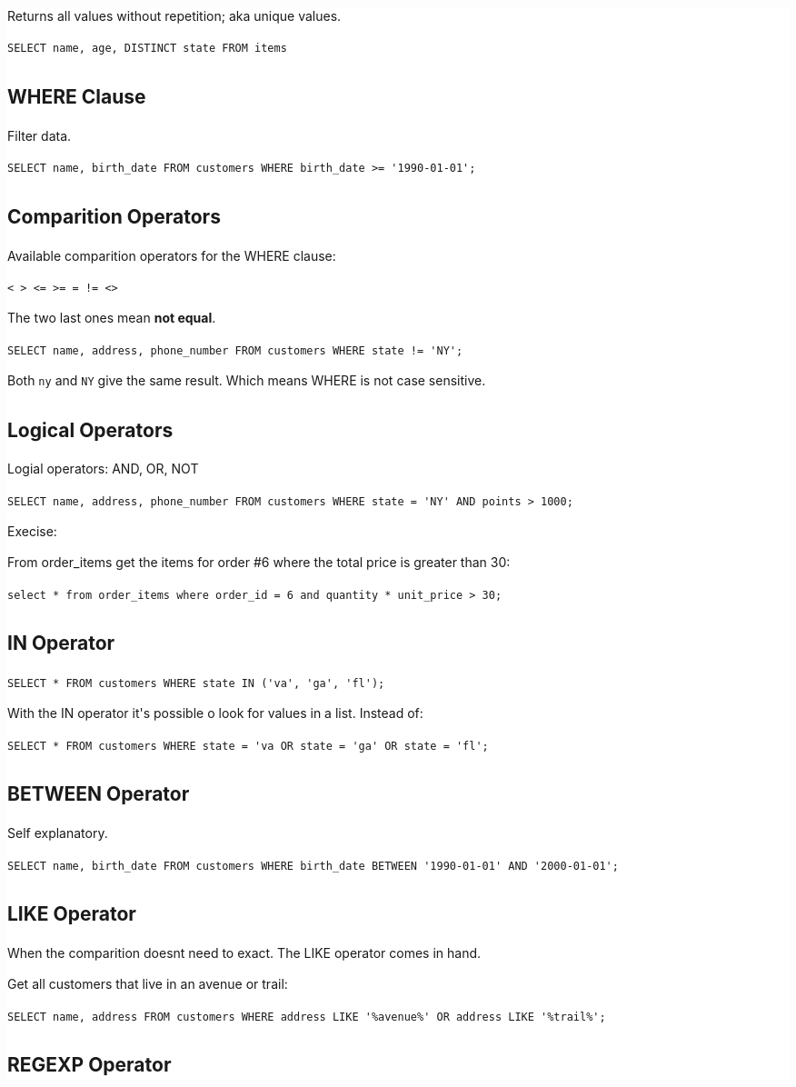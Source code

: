 Returns all values without repetition; aka unique values.

``SELECT name, age, DISTINCT state FROM items``


## WHERE Clause

Filter data.

``SELECT name, birth_date FROM customers WHERE birth_date >= '1990-01-01';``

## Comparition Operators

Available comparition operators for the WHERE clause:

``< > <= >= = != <>``

The two last ones mean **not equal**.

``SELECT name, address, phone_number FROM customers WHERE state != 'NY';``

Both ``ny`` and ``NY`` give the same result. Which means WHERE is not case sensitive.

## Logical Operators

Logial operators: AND, OR, NOT

``SELECT name, address, phone_number FROM customers WHERE state = 'NY' AND points > 1000;``

Execise:

From order_items get the items  for order #6 where the total price is greater than 30:

``select * from order_items where order_id = 6 and quantity * unit_price > 30;``

## IN Operator

``SELECT * FROM customers WHERE state IN ('va', 'ga', 'fl');``

With the IN operator it's possible o look for values in a list. Instead of:

``SELECT * FROM customers WHERE state = 'va OR state = 'ga' OR state = 'fl';``

## BETWEEN Operator

Self explanatory.

``SELECT name, birth_date FROM customers WHERE birth_date BETWEEN '1990-01-01' AND '2000-01-01';``

## LIKE Operator

When the comparition doesnt need to exact. The LIKE operator comes in hand.

Get all customers that live in an avenue or trail:

``SELECT name, address FROM customers WHERE address LIKE '%avenue%' OR address LIKE '%trail%';``

## REGEXP Operator
